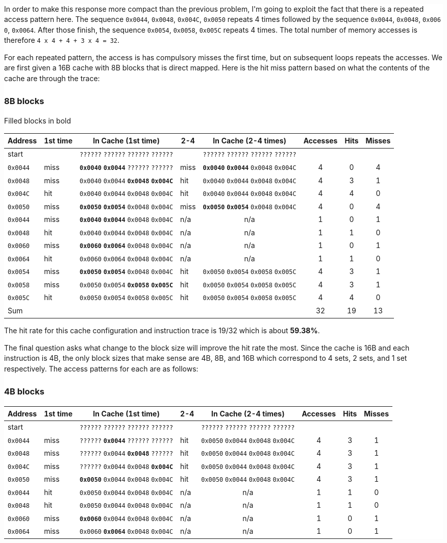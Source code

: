 In order to make this response more compact than the previous problem, I'm going to exploit the fact that there is a repeated access pattern here.
The sequence `0x0044`, `0x0048`, `0x004C`, `0x0050` repeats 4 times followed by the sequence `0x0044`, `0x0048`, `0x0060`, `0x0064`. 
After those finish, the sequence `0x0054`, `0x0058`, `0x005C` repeats 4 times. 
The total number of memory accesses is therefore `4 x 4 + 4 + 3 x 4 = 32`.

For each repeated pattern, the access is has compulsory misses the first time, but on subsequent loops repeats the accesses. 
We are first given a 16B cache with 8B blocks that is direct mapped.
Here is the hit miss pattern based on what the contents of the cache are through the trace:

### 8B blocks
Filled blocks in bold

| Address  | 1st time | In Cache (1st time)                     | 2-4  | In Cache (2-4 times)                    | Accesses | Hits | Misses |
| -------- | -------- | :-------------------------------------: | ---- | :-------------------------------------: | :------: | :--: | :----: |
| start    |          |  `??????` `??????`   `??????` `??????`  |      |  `??????` `??????`   `??????` `??????`  |          |      |        |
| `0x0044` | miss     |**`0x0040` `0x0044`** `??????` `??????`  | miss |**`0x0040` `0x0044`** `0x0048` `0x004C`  | 4        | 0    | 4      |
| `0x0048` | miss     |  `0x0040` `0x0044` **`0x0048` `0x004C`**| hit  |  `0x0040` `0x0044`   `0x0048` `0x004C`  | 4        | 3    | 1      |
| `0x004C` | hit      |  `0x0040` `0x0044`   `0x0048` `0x004C`  | hit  |  `0x0040` `0x0044`   `0x0048` `0x004C`  | 4        | 4    | 0      |
| `0x0050` | miss     |**`0x0050` `0x0054`** `0x0048` `0x004C`  | miss |**`0x0050` `0x0054`** `0x0048` `0x004C`  | 4        | 0    | 4      |
| `0x0044` | miss     |**`0x0040` `0x0044`** `0x0048` `0x004C`  | n/a  | n/a                                     | 1        | 0    | 1      |
| `0x0048` | hit      |  `0x0040` `0x0044`   `0x0048` `0x004C`  | n/a  | n/a                                     | 1        | 1    | 0      |
| `0x0060` | miss     |**`0x0060` `0x0064`** `0x0048` `0x004C`  | n/a  | n/a                                     | 1        | 0    | 1      |
| `0x0064` | hit      |  `0x0060` `0x0064`   `0x0048` `0x004C`  | n/a  | n/a                                     | 1        | 1    | 0      |
| `0x0054` | miss     |**`0x0050` `0x0054`** `0x0048` `0x004C`  | hit  |  `0x0050` `0x0054`   `0x0058` `0x005C`  | 4        | 3    | 1      |
| `0x0058` | miss     |  `0x0050` `0x0054` **`0x0058` `0x005C`**| hit  |  `0x0050` `0x0054`   `0x0058` `0x005C`  | 4        | 3    | 1      |
| `0x005C` | hit      |  `0x0050` `0x0054`   `0x0058` `0x005C`  | hit  |  `0x0050` `0x0054`   `0x0058` `0x005C`  | 4        | 4    | 0      |
| Sum      |          |                                         |      |                                         | 32       | 19   | 13     |

The hit rate for this cache configuration and instruction trace is 19/32 which is about **59.38%**.

The final question asks what change to the block size will improve the hit rate the most. 
Since the cache is 16B and each instruction is 4B, the only block sizes that make sense are 4B, 8B, and 16B which correspond to 4 sets, 2 sets, and 1 set respectively.
The access patterns for each are as follows:

### 4B blocks
| Address  | 1st time | In Cache (1st time)                         | 2-4  | In Cache (2-4 times)                | Accesses | Hits | Misses |
| -------- | -------- | :-----------------------------------------: | ---- | :---------------------------------: | :------: | :--: | :----: |
| start    |          |  `??????`   `??????`   `??????`   `??????`  |      | `??????` `??????` `??????` `??????` |          |      |        |
| `0x0044` | miss     |  `??????` **`0x0044`** `??????`   `??????`  | hit  | `0x0050` `0x0044` `0x0048` `0x004C` | 4        | 3    | 1      |
| `0x0048` | miss     |  `??????`   `0x0044` **`0x0048`** `??????`  | hit  | `0x0050` `0x0044` `0x0048` `0x004C` | 4        | 3    | 1      |
| `0x004C` | miss     |  `??????`   `0x0044`   `0x0048` **`0x004C`**| hit  | `0x0050` `0x0044` `0x0048` `0x004C` | 4        | 3    | 1      |
| `0x0050` | miss     |**`0x0050`** `0x0044`   `0x0048`   `0x004C`  | hit  | `0x0050` `0x0044` `0x0048` `0x004C` | 4        | 3    | 1      |
| `0x0044` | hit      |  `0x0050`   `0x0044`   `0x0048`   `0x004C`  | n/a  | n/a                                 | 1        | 1    | 0      |
| `0x0048` | hit      |  `0x0050`   `0x0044`   `0x0048`   `0x004C`  | n/a  | n/a                                 | 1        | 1    | 0      |
| `0x0060` | miss     |**`0x0060`** `0x0044`   `0x0048`   `0x004C`  | n/a  | n/a                                 | 1        | 0    | 1      |
| `0x0064` | miss     |  `0x0060` **`0x0064`** `0x0048`   `0x004C`  | n/a  | n/a                                 | 1        | 0    | 1      |